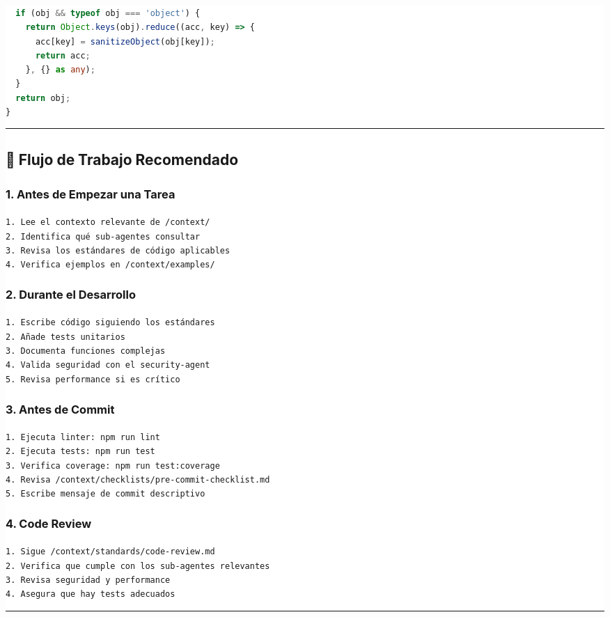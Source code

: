 ```typescript
  if (obj && typeof obj === 'object') {
    return Object.keys(obj).reduce((acc, key) => {
      acc[key] = sanitizeObject(obj[key]);
      return acc;
    }, {} as any);
  }
  return obj;
}
```

---

## 🔄 Flujo de Trabajo Recomendado

### 1. **Antes de Empezar una Tarea**

```
1. Lee el contexto relevante de /context/
2. Identifica qué sub-agentes consultar
3. Revisa los estándares de código aplicables
4. Verifica ejemplos en /context/examples/
```

### 2. **Durante el Desarrollo**

```
1. Escribe código siguiendo los estándares
2. Añade tests unitarios
3. Documenta funciones complejas
4. Valida seguridad con el security-agent
5. Revisa performance si es crítico
```

### 3. **Antes de Commit**

```
1. Ejecuta linter: npm run lint
2. Ejecuta tests: npm run test
3. Verifica coverage: npm run test:coverage
4. Revisa /context/checklists/pre-commit-checklist.md
5. Escribe mensaje de commit descriptivo
```

### 4. **Code Review**

```
1. Sigue /context/standards/code-review.md
2. Verifica que cumple con los sub-agentes relevantes
3. Revisa seguridad y performance
4. Asegura que hay tests adecuados
```

---
